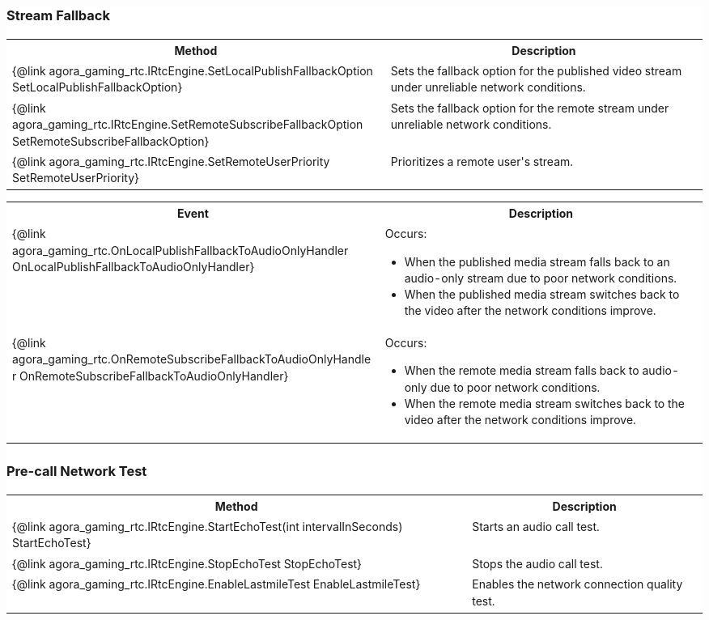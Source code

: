 ### Stream Fallback

<table>
<tr>
<th>Method</th>
<th>Description</th>
</tr>
<tr>
<td>{@link agora_gaming_rtc.IRtcEngine.SetLocalPublishFallbackOption SetLocalPublishFallbackOption}</td>
<td>Sets the fallback option for the published video stream under unreliable network conditions.</td>
</tr>
<tr>
<td>{@link agora_gaming_rtc.IRtcEngine.SetRemoteSubscribeFallbackOption SetRemoteSubscribeFallbackOption}</td>
<td>Sets the fallback option for the remote stream under unreliable network conditions.</td>
</tr>
<tr>
<td>{@link agora_gaming_rtc.IRtcEngine.SetRemoteUserPriority SetRemoteUserPriority}</td>
<td>Prioritizes a remote user's stream. </td>
</tr>
</table>

<table>
<tr>
<th>Event</th>
<th>Description</th>
</tr>
<tr>
<td>{@link agora_gaming_rtc.OnLocalPublishFallbackToAudioOnlyHandler OnLocalPublishFallbackToAudioOnlyHandler}</td>
<td>Occurs: <p><ul><li>When the published media stream falls back to an audio-only stream due to poor network conditions.</li><li>When the published media stream switches back to the video after the network conditions improve.</li></ul></p></td>
</tr>
<tr>
<td>{@link agora_gaming_rtc.OnRemoteSubscribeFallbackToAudioOnlyHandler OnRemoteSubscribeFallbackToAudioOnlyHandler}</td>
<td>Occurs: <p><ul><li>When the remote media stream falls back to audio-only due to poor network conditions. </li><li>When the remote media stream switches back to the video after the network conditions improve.</li></ul></p></td>
</tr>
</table>

### Pre-call Network Test

<table>
<tr>
<th>Method</th>
<th>Description</th>
</tr>
<tr>
<td>{@link agora_gaming_rtc.IRtcEngine.StartEchoTest(int intervalInSeconds) StartEchoTest}</td>
<td>Starts an audio call test.</td>
</tr>
<tr>
<td>{@link agora_gaming_rtc.IRtcEngine.StopEchoTest StopEchoTest}</td>
<td>Stops the audio call test.</td>
</tr>
<tr>
<td>{@link agora_gaming_rtc.IRtcEngine.EnableLastmileTest EnableLastmileTest}</td>
<td>Enables the network connection quality test.</td>
</tr>